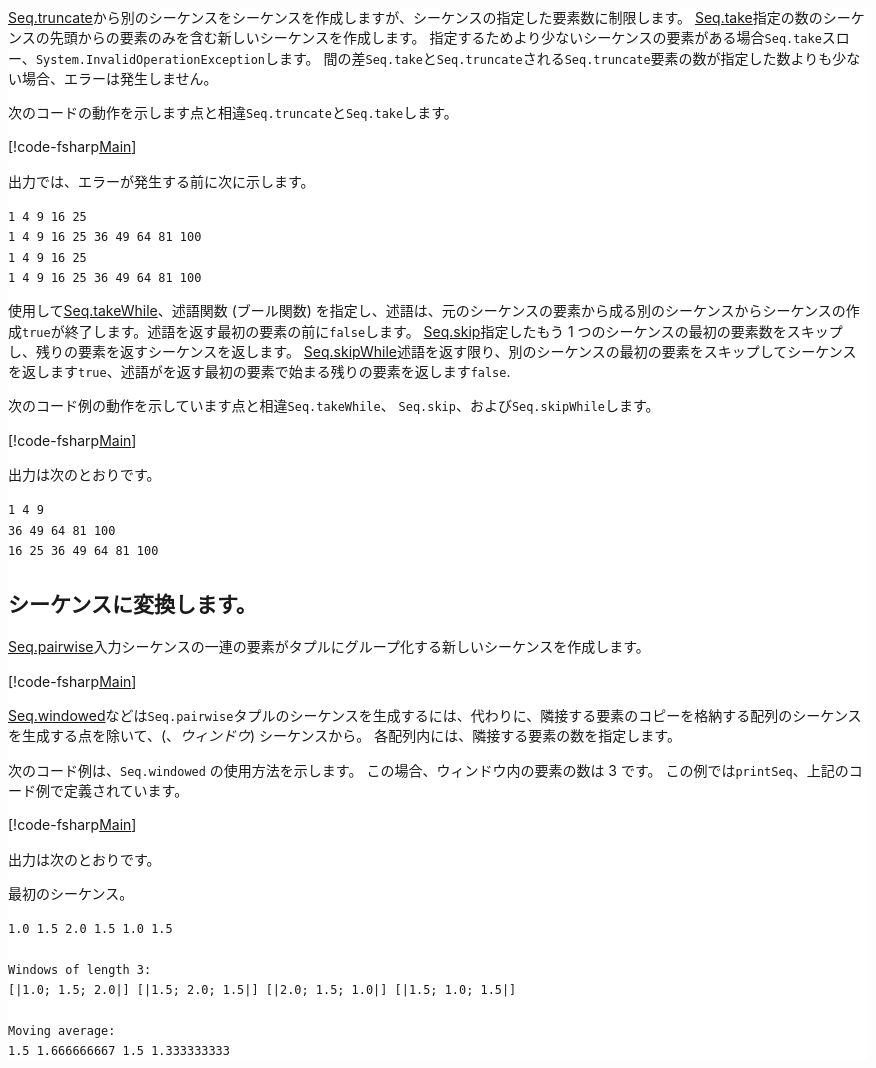 [Seq.truncate](https://msdn.microsoft.com/library/1892dfeb-308e-45e2-857a-3c3405d02244)から別のシーケンスをシーケンスを作成しますが、シーケンスの指定した要素数に制限します。 [Seq.take](https://msdn.microsoft.com/library/6e75f701-640b-4c4a-9d63-4313fc090596)指定の数のシーケンスの先頭からの要素のみを含む新しいシーケンスを作成します。 指定するためより少ないシーケンスの要素がある場合`Seq.take`スロー、`System.InvalidOperationException`します。 間の差`Seq.take`と`Seq.truncate`される`Seq.truncate`要素の数が指定した数よりも少ない場合、エラーは発生しません。

次のコードの動作を示します点と相違`Seq.truncate`と`Seq.take`します。

[!code-fsharp[Main](../../../samples/snippets/fsharp/fssequences/snippet16.fs)]

出力では、エラーが発生する前に次に示します。

```
1 4 9 16 25 
1 4 9 16 25 36 49 64 81 100 
1 4 9 16 25 
1 4 9 16 25 36 49 64 81 100
```

使用して[Seq.takeWhile](https://msdn.microsoft.com/library/19eea4ce-66e0-4353-b015-72eb03421d92)、述語関数 (ブール関数) を指定し、述語は、元のシーケンスの要素から成る別のシーケンスからシーケンスの作成`true`が終了します。述語を返す最初の要素の前に`false`します。 [Seq.skip](https://msdn.microsoft.com/library/b4eb3f08-8594-4d17-8180-852c6c688bf1)指定したもう 1 つのシーケンスの最初の要素数をスキップし、残りの要素を返すシーケンスを返します。 [Seq.skipWhile](https://msdn.microsoft.com/library/fb729021-2a3c-430f-83c3-0b37526f1a16)述語を返す限り、別のシーケンスの最初の要素をスキップしてシーケンスを返します`true`、述語がを返す最初の要素で始まる残りの要素を返します`false`.

次のコード例の動作を示しています点と相違`Seq.takeWhile`、 `Seq.skip`、および`Seq.skipWhile`します。

[!code-fsharp[Main](../../../samples/snippets/fsharp/fssequences/snippet17.fs)]

出力は次のとおりです。

```
1 4 9 
36 49 64 81 100 
16 25 36 49 64 81 100
```

## <a name="transforming-sequences"></a>シーケンスに変換します。

[Seq.pairwise](https://msdn.microsoft.com/library/210dcf26-4e24-4d83-af6d-a8288b2ae4b1)入力シーケンスの一連の要素がタプルにグループ化する新しいシーケンスを作成します。

[!code-fsharp[Main](../../../samples/snippets/fsharp/fssequences/snippet18.fs)]

[Seq.windowed](https://msdn.microsoft.com/library/8b565b8f-d645-4dba-be22-099075fe4744)などは`Seq.pairwise`タプルのシーケンスを生成するには、代わりに、隣接する要素のコピーを格納する配列のシーケンスを生成する点を除いて、(、*ウィンドウ*) シーケンスから。 各配列内には、隣接する要素の数を指定します。

次のコード例は、`Seq.windowed` の使用方法を示します。 この場合、ウィンドウ内の要素の数は 3 です。 この例では`printSeq`、上記のコード例で定義されています。

[!code-fsharp[Main](../../../samples/snippets/fsharp/fssequences/snippet180.fs)]

出力は次のとおりです。

最初のシーケンス。

```
1.0 1.5 2.0 1.5 1.0 1.5 

Windows of length 3: 
[|1.0; 1.5; 2.0|] [|1.5; 2.0; 1.5|] [|2.0; 1.5; 1.0|] [|1.5; 1.0; 1.5|] 

Moving average: 
1.5 1.666666667 1.5 1.333333333
```
